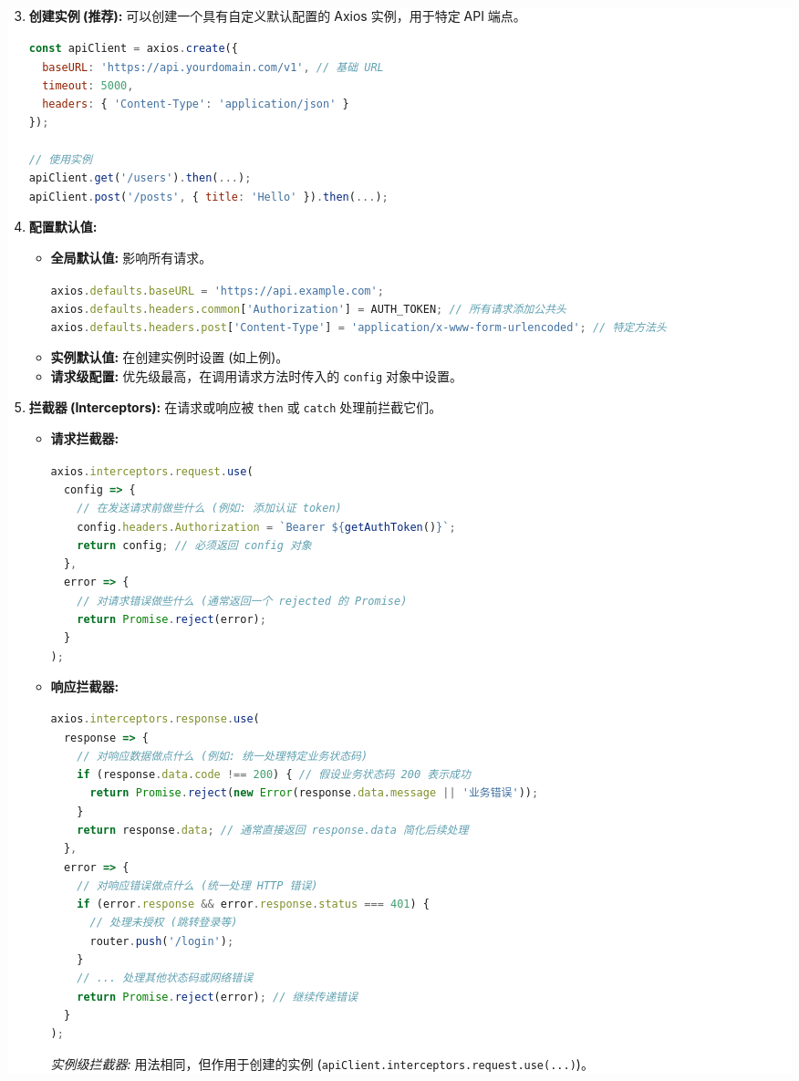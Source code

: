 3.  **创建实例 (推荐):**
    可以创建一个具有自定义默认配置的 Axios 实例，用于特定 API 端点。
    ```javascript
    const apiClient = axios.create({
      baseURL: 'https://api.yourdomain.com/v1', // 基础 URL
      timeout: 5000,
      headers: { 'Content-Type': 'application/json' }
    });

    // 使用实例
    apiClient.get('/users').then(...);
    apiClient.post('/posts', { title: 'Hello' }).then(...);
    ```

4.  **配置默认值:**
    *   **全局默认值:** 影响所有请求。
        ```javascript
        axios.defaults.baseURL = 'https://api.example.com';
        axios.defaults.headers.common['Authorization'] = AUTH_TOKEN; // 所有请求添加公共头
        axios.defaults.headers.post['Content-Type'] = 'application/x-www-form-urlencoded'; // 特定方法头
        ```
    *   **实例默认值:** 在创建实例时设置 (如上例)。
    *   **请求级配置:** 优先级最高，在调用请求方法时传入的 `config` 对象中设置。

5.  **拦截器 (Interceptors):**
    在请求或响应被 `then` 或 `catch` 处理前拦截它们。
    *   **请求拦截器:**
        ```javascript
        axios.interceptors.request.use(
          config => {
            // 在发送请求前做些什么 (例如: 添加认证 token)
            config.headers.Authorization = `Bearer ${getAuthToken()}`;
            return config; // 必须返回 config 对象
          },
          error => {
            // 对请求错误做些什么 (通常返回一个 rejected 的 Promise)
            return Promise.reject(error);
          }
        );
        ```
    *   **响应拦截器:**
        ```javascript
        axios.interceptors.response.use(
          response => {
            // 对响应数据做点什么 (例如: 统一处理特定业务状态码)
            if (response.data.code !== 200) { // 假设业务状态码 200 表示成功
              return Promise.reject(new Error(response.data.message || '业务错误'));
            }
            return response.data; // 通常直接返回 response.data 简化后续处理
          },
          error => {
            // 对响应错误做点什么 (统一处理 HTTP 错误)
            if (error.response && error.response.status === 401) {
              // 处理未授权 (跳转登录等)
              router.push('/login');
            }
            // ... 处理其他状态码或网络错误
            return Promise.reject(error); // 继续传递错误
          }
        );
        ```
        *实例级拦截器:* 用法相同，但作用于创建的实例 (`apiClient.interceptors.request.use(...)`)。
